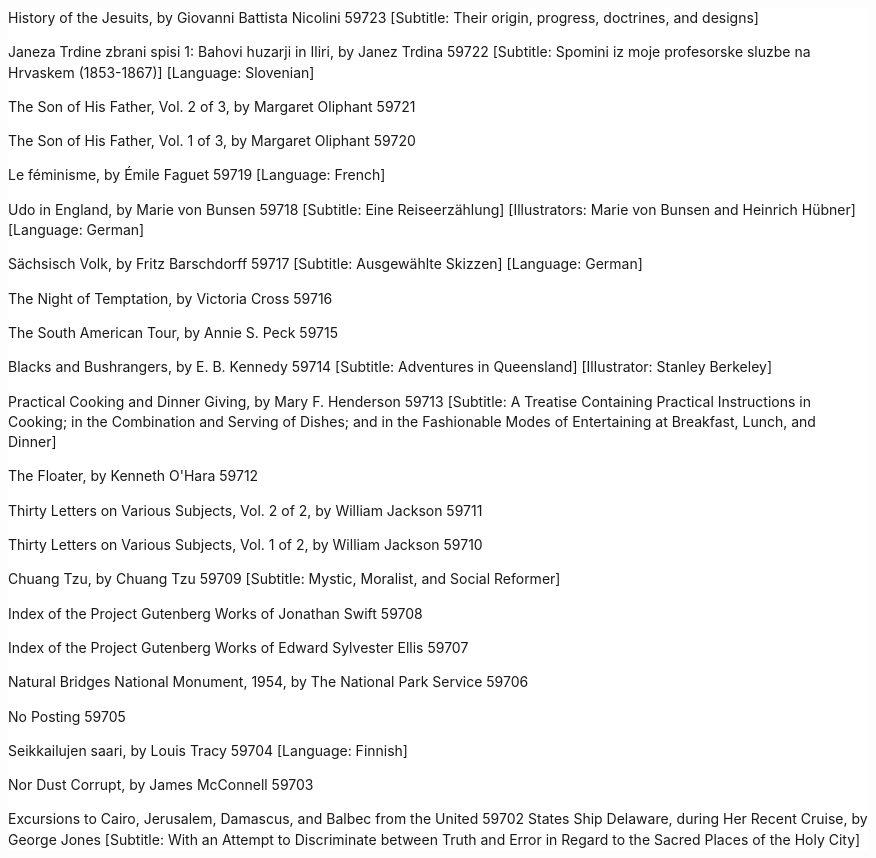 History of the Jesuits, by Giovanni Battista Nicolini                    59723
  [Subtitle: Their origin, progress, doctrines, and designs]

Janeza Trdine zbrani spisi 1: Bahovi huzarji in Iliri, by Janez Trdina   59722
  [Subtitle: Spomini iz moje profesorske sluzbe na Hrvaskem (1853-1867)]
  [Language: Slovenian]

The Son of His Father, Vol. 2 of 3, by Margaret Oliphant                 59721

The Son of His Father, Vol. 1 of 3, by Margaret Oliphant                 59720

Le féminisme, by Émile Faguet                                            59719
  [Language: French]

Udo in England, by Marie von Bunsen                                      59718
  [Subtitle: Eine Reiseerzählung]
  [Illustrators: Marie von Bunsen and Heinrich Hübner]
  [Language: German]

Sächsisch Volk, by Fritz Barschdorff                                     59717
  [Subtitle: Ausgewählte Skizzen]
  [Language: German]

The Night of Temptation, by Victoria Cross                               59716

The South American Tour, by Annie S. Peck                                59715

Blacks and Bushrangers, by E. B. Kennedy                                 59714
  [Subtitle: Adventures in Queensland]
  [Illustrator: Stanley Berkeley]

Practical Cooking and Dinner Giving, by Mary F. Henderson                59713
  [Subtitle: A Treatise Containing Practical Instructions in Cooking;
   in the Combination and Serving of Dishes; and in the Fashionable
   Modes of Entertaining at Breakfast, Lunch, and Dinner]

The Floater, by Kenneth O'Hara                                           59712

Thirty Letters on Various Subjects, Vol. 2 of 2, by William Jackson      59711

Thirty Letters on Various Subjects, Vol. 1 of 2, by William Jackson      59710

Chuang Tzu, by Chuang Tzu                                                59709
  [Subtitle: Mystic, Moralist, and Social Reformer]

Index of the Project Gutenberg Works of Jonathan Swift                   59708

Index of the Project Gutenberg Works of Edward Sylvester Ellis           59707

Natural Bridges National Monument, 1954, by The National Park Service    59706

No Posting                                                               59705

Seikkailujen saari, by Louis Tracy                                       59704
  [Language: Finnish]

Nor Dust Corrupt, by James McConnell                                     59703

Excursions to Cairo, Jerusalem, Damascus, and Balbec from the United     59702
  States Ship Delaware, during Her Recent Cruise, by George Jones
  [Subtitle: With an Attempt to Discriminate between Truth and
   Error in Regard to the Sacred Places of the Holy City]
